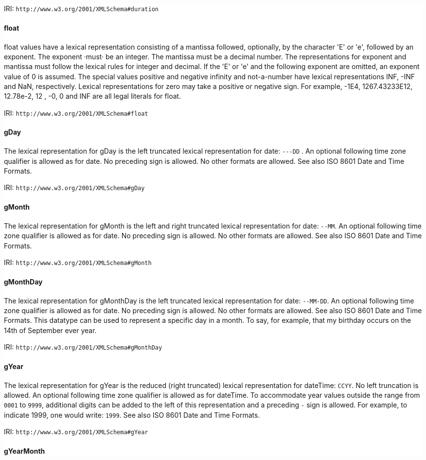 IRI: `http://www.w3.org/2001/XMLSchema#duration`

#### float


float values have a lexical representation consisting of a mantissa followed, optionally, by the character 'E' or 'e', followed by an exponent. The exponent ·must· be an integer. The mantissa must be a decimal number. The representations for exponent and mantissa must follow the lexical rules for integer and decimal. If the 'E' or 'e' and the following exponent are omitted, an exponent value of 0 is assumed. The special values positive and negative infinity and not-a-number have lexical representations INF, -INF and NaN, respectively. Lexical representations for zero may take a positive or negative sign. For example, -1E4, 1267.43233E12, 12.78e-2, 12 , -0, 0 and INF are all legal literals for float.

IRI: `http://www.w3.org/2001/XMLSchema#float`

#### gDay


The lexical representation for gDay is the left truncated lexical representation for date: `---DD` . An optional following time zone qualifier is allowed as for date. No preceding sign is allowed. No other formats are allowed. See also ISO 8601 Date and Time Formats.

IRI: `http://www.w3.org/2001/XMLSchema#gDay`

#### gMonth


The lexical representation for gMonth is the left and right truncated lexical representation for date: `--MM`. An optional following time zone qualifier is allowed as for date. No preceding sign is allowed. No other formats are allowed. See also ISO 8601 Date and Time Formats.

IRI: `http://www.w3.org/2001/XMLSchema#gMonth`

#### gMonthDay


The lexical representation for gMonthDay is the left truncated lexical representation for date: `--MM-DD`. An optional following time zone qualifier is allowed as for date. No preceding sign is allowed. No other formats are allowed. See also ISO 8601 Date and Time Formats. This datatype can be used to represent a specific day in a month. To say, for example, that my birthday occurs on the 14th of September ever year.

IRI: `http://www.w3.org/2001/XMLSchema#gMonthDay`

#### gYear


The lexical representation for gYear is the reduced (right truncated) lexical representation for dateTime: `CCYY`. No left truncation is allowed. An optional following time zone qualifier is allowed as for dateTime. To accommodate year values outside the range from `0001` to `9999`, additional digits can be added to the left of this representation and a preceding `-` sign is allowed. For example, to indicate 1999, one would write: `1999`. See also ISO 8601 Date and Time Formats.

IRI: `http://www.w3.org/2001/XMLSchema#gYear`

#### gYearMonth

